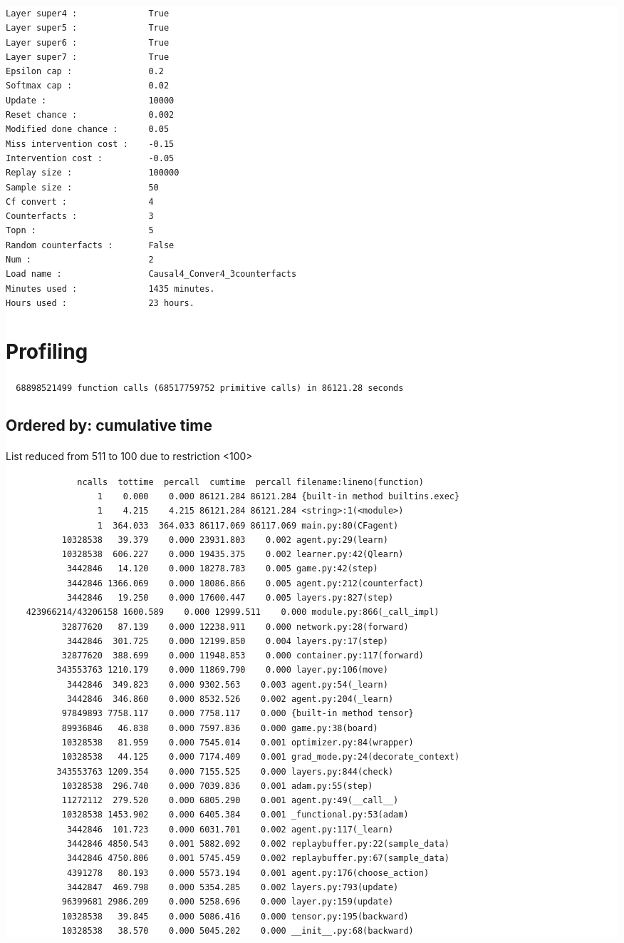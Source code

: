     Layer super4 :              True
    Layer super5 :              True
    Layer super6 :              True
    Layer super7 :              True
    Epsilon cap :               0.2
    Softmax cap :               0.02
    Update :                    10000
    Reset chance :              0.002
    Modified done chance :      0.05
    Miss intervention cost :    -0.15
    Intervention cost :         -0.05
    Replay size :               100000
    Sample size :               50
    Cf convert :                4
    Counterfacts :              3
    Topn :                      5
    Random counterfacts :       False
    Num :                       2
    Load name :                 Causal4_Conver4_3counterfacts
    Minutes used :              1435 minutes.
    Hours used :                23 hours.

# Profiling


      68898521499 function calls (68517759752 primitive calls) in 86121.28 seconds

##    Ordered by: cumulative time
   List reduced from 511 to 100 due to restriction <100>

                  ncalls  tottime  percall  cumtime  percall filename:lineno(function)
                      1    0.000    0.000 86121.284 86121.284 {built-in method builtins.exec}
                      1    4.215    4.215 86121.284 86121.284 <string>:1(<module>)
                      1  364.033  364.033 86117.069 86117.069 main.py:80(CFagent)
               10328538   39.379    0.000 23931.803    0.002 agent.py:29(learn)
               10328538  606.227    0.000 19435.375    0.002 learner.py:42(Qlearn)
                3442846   14.120    0.000 18278.783    0.005 game.py:42(step)
                3442846 1366.069    0.000 18086.866    0.005 agent.py:212(counterfact)
                3442846   19.250    0.000 17600.447    0.005 layers.py:827(step)
        423966214/43206158 1600.589    0.000 12999.511    0.000 module.py:866(_call_impl)
               32877620   87.139    0.000 12238.911    0.000 network.py:28(forward)
                3442846  301.725    0.000 12199.850    0.004 layers.py:17(step)
               32877620  388.699    0.000 11948.853    0.000 container.py:117(forward)
              343553763 1210.179    0.000 11869.790    0.000 layer.py:106(move)
                3442846  349.823    0.000 9302.563    0.003 agent.py:54(_learn)
                3442846  346.860    0.000 8532.526    0.002 agent.py:204(_learn)
               97849893 7758.117    0.000 7758.117    0.000 {built-in method tensor}
               89936846   46.838    0.000 7597.836    0.000 game.py:38(board)
               10328538   81.959    0.000 7545.014    0.001 optimizer.py:84(wrapper)
               10328538   44.125    0.000 7174.409    0.001 grad_mode.py:24(decorate_context)
              343553763 1209.354    0.000 7155.525    0.000 layers.py:844(check)
               10328538  296.740    0.000 7039.836    0.001 adam.py:55(step)
               11272112  279.520    0.000 6805.290    0.001 agent.py:49(__call__)
               10328538 1453.902    0.000 6405.384    0.001 _functional.py:53(adam)
                3442846  101.723    0.000 6031.701    0.002 agent.py:117(_learn)
                3442846 4850.543    0.001 5882.092    0.002 replaybuffer.py:22(sample_data)
                3442846 4750.806    0.001 5745.459    0.002 replaybuffer.py:67(sample_data)
                4391278   80.193    0.000 5573.194    0.001 agent.py:176(choose_action)
                3442847  469.798    0.000 5354.285    0.002 layers.py:793(update)
               96399681 2986.209    0.000 5258.696    0.000 layer.py:159(update)
               10328538   39.845    0.000 5086.416    0.000 tensor.py:195(backward)
               10328538   38.570    0.000 5045.202    0.000 __init__.py:68(backward)